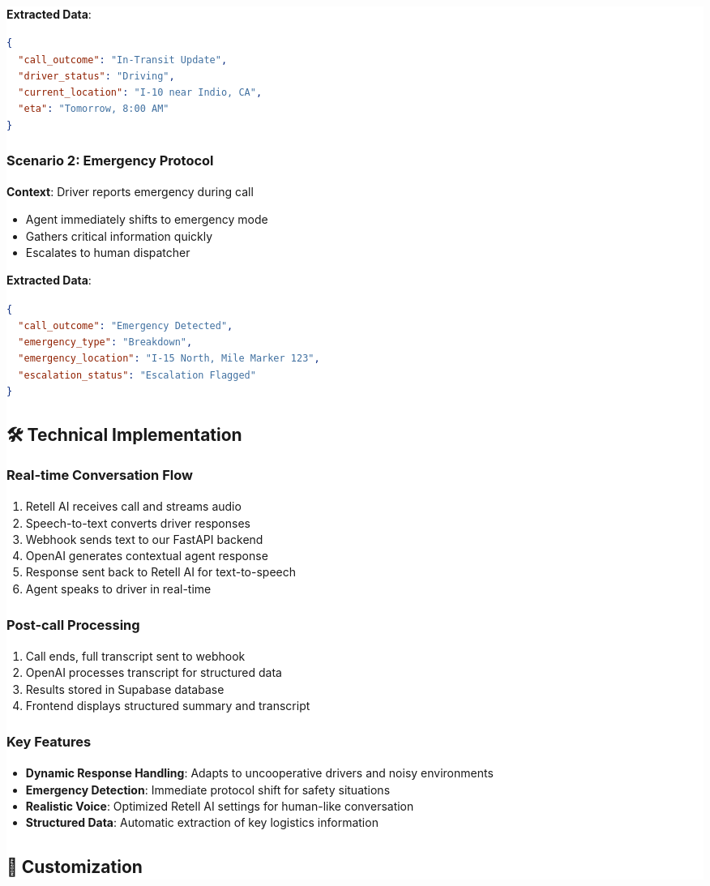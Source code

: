 **Extracted Data**:
```json
{
  "call_outcome": "In-Transit Update",
  "driver_status": "Driving",
  "current_location": "I-10 near Indio, CA",
  "eta": "Tomorrow, 8:00 AM"
}
```

### Scenario 2: Emergency Protocol
**Context**: Driver reports emergency during call
- Agent immediately shifts to emergency mode
- Gathers critical information quickly
- Escalates to human dispatcher

**Extracted Data**:
```json
{
  "call_outcome": "Emergency Detected",
  "emergency_type": "Breakdown",
  "emergency_location": "I-15 North, Mile Marker 123",
  "escalation_status": "Escalation Flagged"
}
```

## 🛠️ Technical Implementation

### Real-time Conversation Flow
1. Retell AI receives call and streams audio
2. Speech-to-text converts driver responses
3. Webhook sends text to our FastAPI backend
4. OpenAI generates contextual agent response
5. Response sent back to Retell AI for text-to-speech
6. Agent speaks to driver in real-time

### Post-call Processing
1. Call ends, full transcript sent to webhook
2. OpenAI processes transcript for structured data
3. Results stored in Supabase database
4. Frontend displays structured summary and transcript

### Key Features
- **Dynamic Response Handling**: Adapts to uncooperative drivers and noisy environments
- **Emergency Detection**: Immediate protocol shift for safety situations
- **Realistic Voice**: Optimized Retell AI settings for human-like conversation
- **Structured Data**: Automatic extraction of key logistics information

## 🔧 Customization
